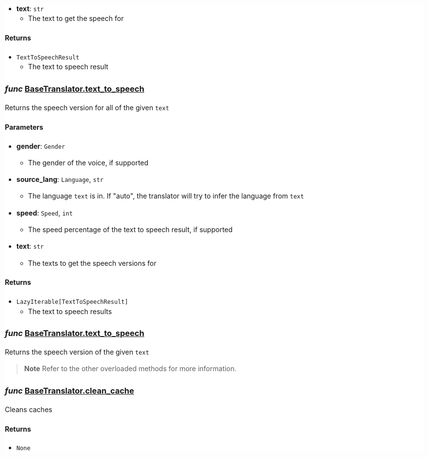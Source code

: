 
- **text**: `str`
  - The text to get the speech for


#### Returns

- `TextToSpeechResult`
    - The text to speech result

### *func* [BaseTranslator.**text_to_speech**](../../../../../translators/base.py#L1183-L1202)

Returns the speech version for all of the given `text`

#### Parameters

- **gender**: `Gender`
  - The gender of the voice, if supported


- **source_lang**: `Language`, `str`
  - The language `text` is in. If "auto", the translator will try to infer the language from `text`


- **speed**: `Speed`, `int`
  - The speed percentage of the text to speech result, if supported


- **text**: `str`
  - The texts to get the speech versions for


#### Returns

- `LazyIterable[TextToSpeechResult]`
    - The text to speech results

### *func* [BaseTranslator.**text_to_speech**](../../../../../translators/base.py#L1205-L1241)

Returns the speech version of the given `text`

> **Note**
> Refer to the other overloaded methods for more information.

### *func* [BaseTranslator.**clean_cache**](../../../../../translators/base.py#L1265-L1274)

Cleans caches

#### Returns

- `None`

